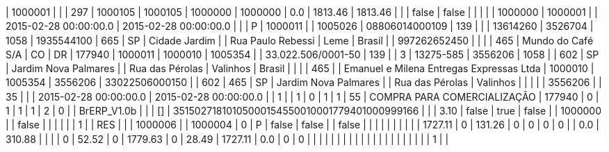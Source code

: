|            1000001             |                         |                        |   297    |      1000105      |        1000105         | 1000000 |     1000000      |        0.0        |         1813.46         |         1813.46          |                    |                             |             false             |       false       |                 |          |                 |        | 1000000 |        1000001        |                        | 2015-02-28 00:00:00.0 | 2015-02-28 00:00:00.0 |                       |                       |       P        |        1000011        |                          |      1005026      |    08806014000109    |       139       |                     |        |   13614260    |       3526704       |      1058      | 1935544100  |  665   |     SP      |         Cidade Jardim         |             |        Rua Paulo Rebessi        |       Leme        |    Brasil    |                                           |    997262652450    |                                           |                                 |                      |        465        |                Mundo do Café S/A                |        CO         |         DR          |       177940        |      1000011      |       1000010       |     1005354      |             | 33.022.506/0001-50 |      139       |                  |              3              |   13275-585   |       3556206       |      1058      |            |  602   |     SP      | Jardim Nova Palmares |             |    Rua das Pérolas    |     Valinhos      |    Brasil    |                    |                    |                     |       465        |                   | Emanuel e Milena Entregas Expressas Ltda |       1000010       |      1005354      |       3556206       | 33022506000150  |                |  602   |        465        |     SP      |     Jardim Nova Palmares      |             |          Rua das Pérolas           |     Valinhos      |                |                   |                   |                           |          3556206          |                           |        35        |                       |                                      |  2015-02-28 00:00:00.0  |    2015-02-28 00:00:00.0     |                       |            1            |                       |        1         |               0               |       1        |           1           |          55           |                 COMPRA PARA COMERCIALIZAÇÃO                  |       177940        |         0          |         1         |        1        |            1            |         2          |        0         |                         |      BrERP\_V1.0b       |                    |                  |                                                                                              \[\]                                                                                              | 35150271810105000154550010001779401000999166 |                                                                                                                                                                                                                                                                                                                                                                                                                                |                                                                     |       3.10        |   false   |   true   |        false        |                              |     1000000      |           |       false       |                                                                              |                                                                                                                                                                                                                                                                                                                                                                                                                                                                                                                                                       |          |                 |            |         1         |                  |        RES        |                     |                         |    1000006     |                |     1000004      |       0        |         P          |  false  |   false    |                    |      false      |                     |                  |                 |        |             |        |             |            |                   |         1727.11         |             0              |     131.26      |            0            |         0          |           0           |              0               |                                 |         0.0          |       310.88        |                                |                                                        |                                                          |         0         |       52.52        |              0               |       1779.63       |        0        |    28.49     |               1727.11               |          0.0          |           0            |            0             |      |                              |                          |                            |                                |                                     |                                       |                    |                            |                                |                        |                          |                         |                                                  |                      |                        |                      |                     |                                         |                        |          1          |                  |